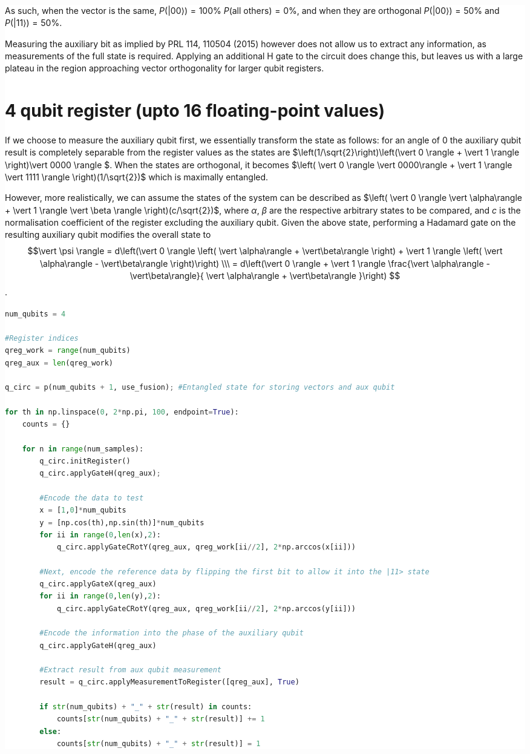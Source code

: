As such, when the vector is the same, $P(|00\rangle) = 100\%$ $P(\textrm{all others}) = 0\%$, and when they are orthogonal $P(|00\rangle) =50\%$ and $P(|11\rangle)=50\%$.

Measuring the auxiliary bit as implied by PRL 114, 110504 (2015) however does not allow us to extract any information, as measurements of the full state is required.  Applying an additional H gate to the circuit does change this, but leaves us with a large plateau in the region approaching vector orthogonality for larger qubit registers.

# 4 qubit register (upto 16 floating-point values)
If we choose to measure the auxiliary qubit first, we essentially transform the state as follows: for an angle of 0 the auxiliary qubit result is completely separable from the register values as the states are 
$\left(1/\sqrt{2}\right)\left(\vert 0 \rangle + \vert 1 \rangle \right)\vert 0000 \rangle $. When the states are orthogonal, it becomes $\left( \vert 0 \rangle \vert 0000\rangle + \vert 1 \rangle \vert 1111 \rangle \right)(1/\sqrt{2})$ which is maximally entangled.

However, more realistically, we can assume the states of the system can be described as $\left( \vert 0 \rangle \vert \alpha\rangle + \vert 1 \rangle \vert \beta \rangle \right)(c/\sqrt{2})$, where $\alpha, ~\beta$ are the respective arbitrary states to be compared, and $c$ is the normalisation coefficient of the register excluding the auxiliary qubit. Given the above state, performing a Hadamard gate on the resulting auxiliary qubit modifies the overall state to $$\vert \psi \rangle = d\left(\vert 0 \rangle \left( \vert \alpha\rangle + \vert\beta\rangle \right) + \vert 1 \rangle \left( \vert \alpha\rangle - \vert\beta\rangle \right)\right) \\\ = d\left(\vert 0 \rangle + \vert 1 \rangle \frac{\vert \alpha\rangle - \vert\beta\rangle}{ \vert \alpha\rangle + \vert\beta\rangle }\right)
$$. 


```python
num_qubits = 4

#Register indices
qreg_work = range(num_qubits)
qreg_aux = len(qreg_work)

q_circ = p(num_qubits + 1, use_fusion); #Entangled state for storing vectors and aux qubit
    
for th in np.linspace(0, 2*np.pi, 100, endpoint=True):
    counts = {}
    
    for n in range(num_samples):
        q_circ.initRegister()
        q_circ.applyGateH(qreg_aux);           

        #Encode the data to test
        x = [1,0]*num_qubits
        y = [np.cos(th),np.sin(th)]*num_qubits
        for ii in range(0,len(x),2):
            q_circ.applyGateCRotY(qreg_aux, qreg_work[ii//2], 2*np.arccos(x[ii]))

        #Next, encode the reference data by flipping the first bit to allow it into the |11> state
        q_circ.applyGateX(qreg_aux)
        for ii in range(0,len(y),2):
            q_circ.applyGateCRotY(qreg_aux, qreg_work[ii//2], 2*np.arccos(y[ii]))

        #Encode the information into the phase of the auxiliary qubit        
        q_circ.applyGateH(qreg_aux)

        #Extract result from aux qubit measurement
        result = q_circ.applyMeasurementToRegister([qreg_aux], True)
        
        if str(num_qubits) + "_" + str(result) in counts:
            counts[str(num_qubits) + "_" + str(result)] += 1
        else:
            counts[str(num_qubits) + "_" + str(result)] = 1
```